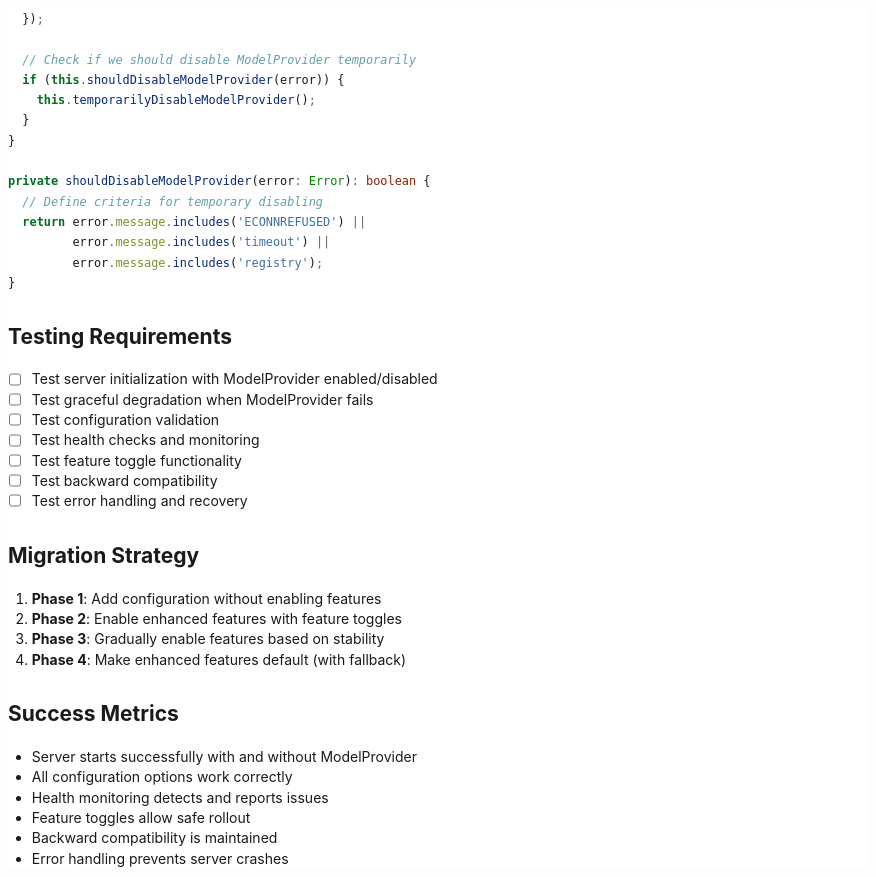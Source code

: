 ```typescript
  });

  // Check if we should disable ModelProvider temporarily
  if (this.shouldDisableModelProvider(error)) {
    this.temporarilyDisableModelProvider();
  }
}

private shouldDisableModelProvider(error: Error): boolean {
  // Define criteria for temporary disabling
  return error.message.includes('ECONNREFUSED') || 
         error.message.includes('timeout') ||
         error.message.includes('registry');
}
```

## Testing Requirements
- [ ] Test server initialization with ModelProvider enabled/disabled
- [ ] Test graceful degradation when ModelProvider fails
- [ ] Test configuration validation
- [ ] Test health checks and monitoring
- [ ] Test feature toggle functionality
- [ ] Test backward compatibility
- [ ] Test error handling and recovery

## Migration Strategy
1. **Phase 1**: Add configuration without enabling features
2. **Phase 2**: Enable enhanced features with feature toggles
3. **Phase 3**: Gradually enable features based on stability
4. **Phase 4**: Make enhanced features default (with fallback)

## Success Metrics
- Server starts successfully with and without ModelProvider
- All configuration options work correctly
- Health monitoring detects and reports issues
- Feature toggles allow safe rollout
- Backward compatibility is maintained
- Error handling prevents server crashes